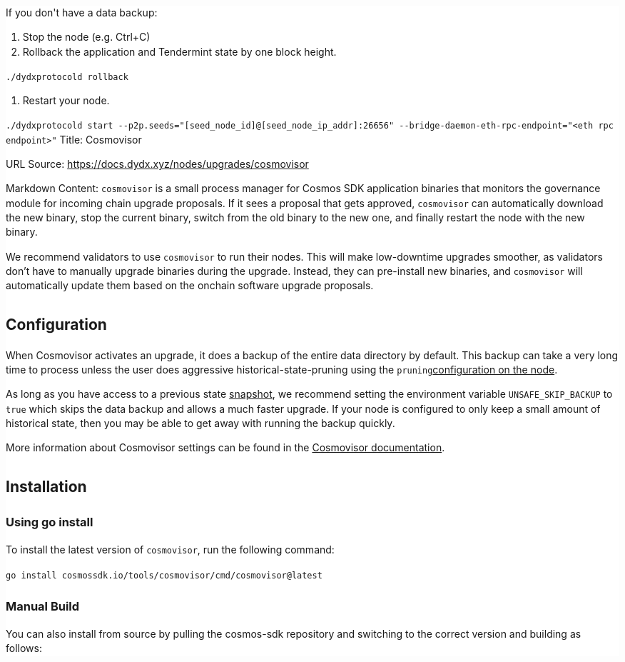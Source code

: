 If you don't have a data backup:

1.   Stop the node (e.g. Ctrl+C)
2.   Rollback the application and Tendermint state by one block height.

`./dydxprotocold rollback`

1.   Restart your node.

`./dydxprotocold start --p2p.seeds="[seed_node_id]@[seed_node_ip_addr]:26656" --bridge-daemon-eth-rpc-endpoint="<eth rpc endpoint>"`
Title: Cosmovisor

URL Source: https://docs.dydx.xyz/nodes/upgrades/cosmovisor

Markdown Content:
`cosmovisor` is a small process manager for Cosmos SDK application binaries that monitors the governance module for incoming chain upgrade proposals. If it sees a proposal that gets approved, `cosmovisor` can automatically download the new binary, stop the current binary, switch from the old binary to the new one, and finally restart the node with the new binary.

We recommend validators to use `cosmovisor` to run their nodes. This will make low-downtime upgrades smoother, as validators don’t have to manually upgrade binaries during the upgrade. Instead, they can pre-install new binaries, and `cosmovisor` will automatically update them based on the onchain software upgrade proposals.

Configuration
-------------

When Cosmovisor activates an upgrade, it does a backup of the entire data directory by default. This backup can take a very long time to process unless the user does aggressive historical-state-pruning using the `pruning`[configuration on the node](https://docs.dydx.xyz/vercel/path1/docs/pages/nodes/running-node/required-node-configs).

As long as you have access to a previous state [snapshot](https://docs.dydx.xyz/vercel/path1/docs/pages/nodes/running-node/snapshots), we recommend setting the environment variable `UNSAFE_SKIP_BACKUP` to `true` which skips the data backup and allows a much faster upgrade. If your node is configured to only keep a small amount of historical state, then you may be able to get away with running the backup quickly.

More information about Cosmovisor settings can be found in the [Cosmovisor documentation](https://docs.cosmos.network/main/build/tooling/cosmovisor).

Installation
------------

### Using go install

To install the latest version of `cosmovisor`, run the following command:

`go install cosmossdk.io/tools/cosmovisor/cmd/cosmovisor@latest`

### Manual Build

You can also install from source by pulling the cosmos-sdk repository and switching to the correct version and building as follows:
